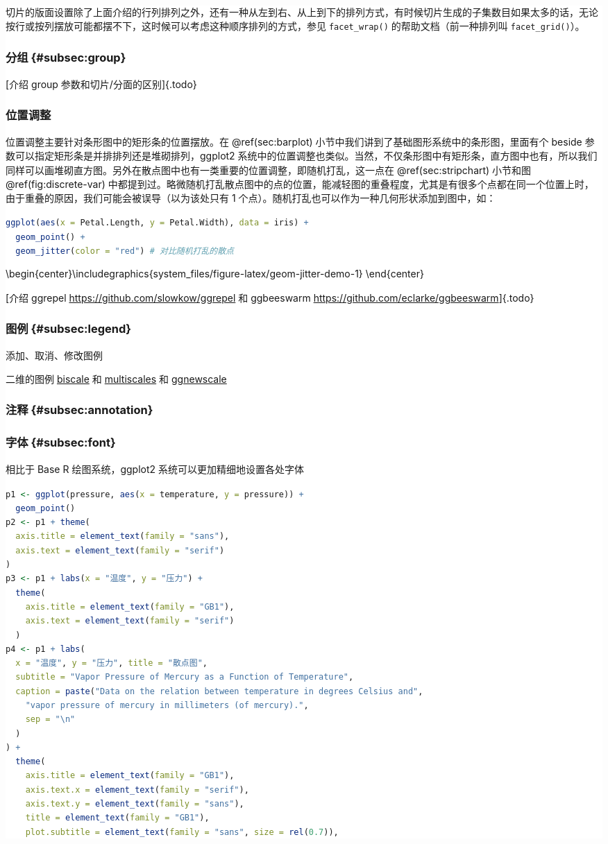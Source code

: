 切片的版面设置除了上面介绍的行列排列之外，还有一种从左到右、从上到下的排列方式，有时候切片生成的子集数目如果太多的话，无论按行或按列摆放可能都摆不下，这时候可以考虑这种顺序排列的方式，参见 `facet_wrap()` 的帮助文档（前一种排列叫 `facet_grid()`）。

### 分组 {#subsec:group}

[介绍 group 参数和切片/分面的区别]{.todo}



### 位置调整

位置调整主要针对条形图中的矩形条的位置摆放。在 \@ref(sec:barplot) 小节中我们讲到了基础图形系统中的条形图，里面有个 beside 参数可以指定矩形条是并排排列还是堆砌排列，ggplot2 系统中的位置调整也类似。当然，不仅条形图中有矩形条，直方图中也有，所以我们同样可以画堆砌直方图。另外在散点图中也有一类重要的位置调整，即随机打乱，这一点在 \@ref(sec:stripchart) 小节和图 \@ref(fig:discrete-var) 中都提到过。略微随机打乱散点图中的点的位置，能减轻图的重叠程度，尤其是有很多个点都在同一个位置上时，由于重叠的原因，我们可能会被误导（以为该处只有 1 个点）。随机打乱也可以作为一种几何形状添加到图中，如：


```r
ggplot(aes(x = Petal.Length, y = Petal.Width), data = iris) +
  geom_point() +
  geom_jitter(color = "red") # 对比随机打乱的散点
```



\begin{center}\includegraphics{system_files/figure-latex/geom-jitter-demo-1} \end{center}

[介绍 ggrepel <https://github.com/slowkow/ggrepel> 和 ggbeeswarm <https://github.com/eclarke/ggbeeswarm>]{.todo}

### 图例 {#subsec:legend}

添加、取消、修改图例

二维的图例 [biscale](https://github.com/slu-openGIS/biscale) 和 [multiscales](https://github.com/clauswilke/multiscales) 和 [ggnewscale](https://github.com/eliocamp/ggnewscale)

### 注释 {#subsec:annotation}

### 字体 {#subsec:font}

相比于 Base R 绘图系统，ggplot2 系统可以更加精细地设置各处字体


```r
p1 <- ggplot(pressure, aes(x = temperature, y = pressure)) +
  geom_point()
p2 <- p1 + theme(
  axis.title = element_text(family = "sans"),
  axis.text = element_text(family = "serif")
)
p3 <- p1 + labs(x = "温度", y = "压力") +
  theme(
    axis.title = element_text(family = "GB1"),
    axis.text = element_text(family = "serif")
  )
p4 <- p1 + labs(
  x = "温度", y = "压力", title = "散点图",
  subtitle = "Vapor Pressure of Mercury as a Function of Temperature",
  caption = paste("Data on the relation between temperature in degrees Celsius and",
    "vapor pressure of mercury in millimeters (of mercury).",
    sep = "\n"
  )
) +
  theme(
    axis.title = element_text(family = "GB1"),
    axis.text.x = element_text(family = "serif"),
    axis.text.y = element_text(family = "sans"),
    title = element_text(family = "GB1"),
    plot.subtitle = element_text(family = "sans", size = rel(0.7)),
```

[^trellis]: 原网页 http://cm.bell-labs.com/cm/ms/departments/sia/project/trellis/ 已失效，[快照](https://web.archive.org/web/20081019072358/http://cm.bell-labs.com/cm/ms/departments/sia/project/trellis/)